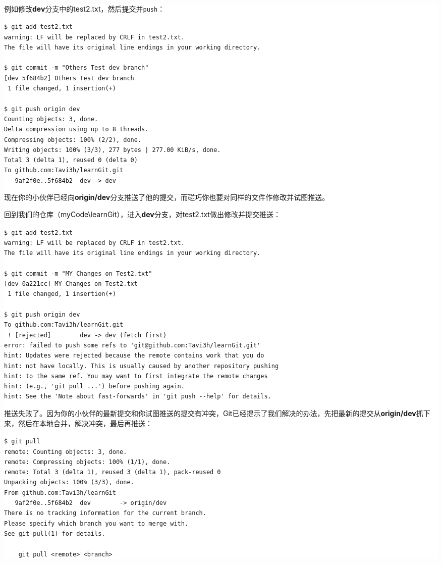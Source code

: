 例如修改**dev**分支中的test2.txt，然后提交并`push`：

    $ git add test2.txt
    warning: LF will be replaced by CRLF in test2.txt.
    The file will have its original line endings in your working directory.

    $ git commit -m "Others Test dev branch"
    [dev 5f684b2] Others Test dev branch
     1 file changed, 1 insertion(+)

    $ git push origin dev
    Counting objects: 3, done.
    Delta compression using up to 8 threads.
    Compressing objects: 100% (2/2), done.
    Writing objects: 100% (3/3), 277 bytes | 277.00 KiB/s, done.
    Total 3 (delta 1), reused 0 (delta 0)
    To github.com:Tavi3h/learnGit.git
       9af2f0e..5f684b2  dev -> dev

现在你的小伙伴已经向**origin/dev**分支推送了他的提交，而碰巧你也要对同样的文件作修改并试图推送。

回到我们的仓库（myCode\learnGit），进入**dev**分支，对test2.txt做出修改并提交推送：

    $ git add test2.txt
    warning: LF will be replaced by CRLF in test2.txt.
    The file will have its original line endings in your working directory.

    $ git commit -m "MY Changes on Test2.txt"
    [dev 0a221cc] MY Changes on Test2.txt
     1 file changed, 1 insertion(+)

    $ git push origin dev
    To github.com:Tavi3h/learnGit.git
     ! [rejected]        dev -> dev (fetch first)
    error: failed to push some refs to 'git@github.com:Tavi3h/learnGit.git'
    hint: Updates were rejected because the remote contains work that you do
    hint: not have locally. This is usually caused by another repository pushing
    hint: to the same ref. You may want to first integrate the remote changes
    hint: (e.g., 'git pull ...') before pushing again.
    hint: See the 'Note about fast-forwards' in 'git push --help' for details.

推送失败了。因为你的小伙伴的最新提交和你试图推送的提交有冲突，Git已经提示了我们解决的办法，先把最新的提交从**origin/dev**抓下来，然后在本地合并，解决冲突，最后再推送：

    $ git pull
    remote: Counting objects: 3, done.
    remote: Compressing objects: 100% (1/1), done.
    remote: Total 3 (delta 1), reused 3 (delta 1), pack-reused 0
    Unpacking objects: 100% (3/3), done.
    From github.com:Tavi3h/learnGit
       9af2f0e..5f684b2  dev        -> origin/dev
    There is no tracking information for the current branch.
    Please specify which branch you want to merge with.
    See git-pull(1) for details.

        git pull <remote> <branch>
